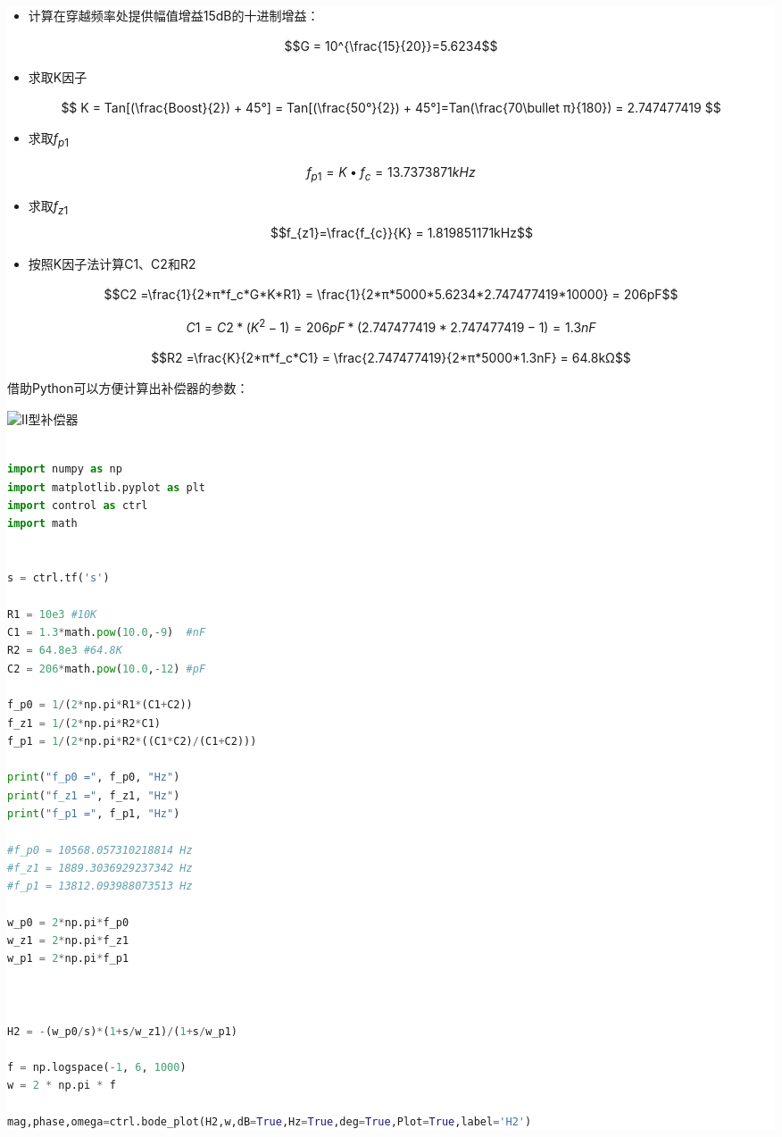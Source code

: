 + 计算在穿越频率处提供幅值增益15dB的十进制增益：

$$G = 10^{\frac{15}{20}}=5.6234$$
+ 求取K因子

$$ K = Tan[(\frac{Boost}{2}) + 45°] = Tan[(\frac{50°}{2}) + 45°]=Tan(\frac{70\bullet π}{180}) = 2.747477419
$$

+ 求取$f_{p1}$

$$f_{p1}=K\bullet f_{c} = 13.7373871kHz$$

+ 求取$f_{z1}$
$$f_{z1}=\frac{f_{c}}{K} = 1.819851171kHz$$

+ 按照K因子法计算C1、C2和R2

$$C2 =\frac{1}{2*π*f_c*G*K*R1} = \frac{1}{2*π*5000*5.6234*2.747477419*10000} = 206pF$$

$$C1 =C2*(K^2-1) =206pF*(2.747477419*2.747477419-1) = 1.3nF $$

$$R2 =\frac{K}{2*π*f_c*C1} = \frac{2.747477419}{2*π*5000*1.3nF} = 64.8kΩ$$

借助Python可以方便计算出补偿器的参数：

![Ⅱ型补偿器](/blog/blog_image/20220116184721.png 'Ⅱ型补偿器')


```Python

import numpy as np
import matplotlib.pyplot as plt
import control as ctrl
import math


s = ctrl.tf('s')

R1 = 10e3 #10K
C1 = 1.3*math.pow(10.0,-9)  #nF
R2 = 64.8e3 #64.8K
C2 = 206*math.pow(10.0,-12) #pF

f_p0 = 1/(2*np.pi*R1*(C1+C2))           
f_z1 = 1/(2*np.pi*R2*C1)                
f_p1 = 1/(2*np.pi*R2*((C1*C2)/(C1+C2))) 

print("f_p0 =", f_p0, "Hz") 
print("f_z1 =", f_z1, "Hz") 
print("f_p1 =", f_p1, "Hz") 

#f_p0 = 10568.057310218814 Hz
#f_z1 = 1889.3036929237342 Hz
#f_p1 = 13812.093988073513 Hz

w_p0 = 2*np.pi*f_p0
w_z1 = 2*np.pi*f_z1
w_p1 = 2*np.pi*f_p1



H2 = -(w_p0/s)*(1+s/w_z1)/(1+s/w_p1)

f = np.logspace(-1, 6, 1000)
w = 2 * np.pi * f

mag,phase,omega=ctrl.bode_plot(H2,w,dB=True,Hz=True,deg=True,Plot=True,label='H2')

```